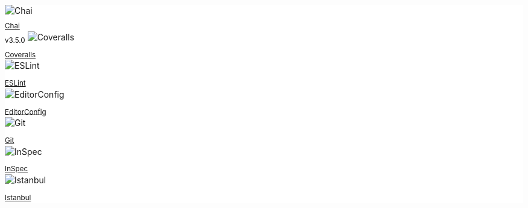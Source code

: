 <td align='center'>
  <img width='36' height='36' src='https://img.stackshare.io/service/1725/chai.png' alt='Chai'>
  <br>
  <sub><a href="http://chaijs.com/">Chai</a></sub>
  <br>
  <sub>v3.5.0</sub>
</td>

<td align='center'>
  <img width='36' height='36' src='https://img.stackshare.io/service/680/a43e4a04cb9f778842de43f95db59a14.png' alt='Coveralls'>
  <br>
  <sub><a href="https://coveralls.io/">Coveralls</a></sub>
  <br>
  <sub></sub>
</td>

<td align='center'>
  <img width='36' height='36' src='https://img.stackshare.io/service/3337/Q4L7Jncy.jpg' alt='ESLint'>
  <br>
  <sub><a href="http://eslint.org/">ESLint</a></sub>
  <br>
  <sub></sub>
</td>

<td align='center'>
  <img width='36' height='36' src='https://img.stackshare.io/service/4726/edcon_color_transbg2_400x400.png' alt='EditorConfig'>
  <br>
  <sub><a href="http://editorconfig.org">EditorConfig</a></sub>
  <br>
  <sub></sub>
</td>

<td align='center'>
  <img width='36' height='36' src='https://img.stackshare.io/service/1046/git.png' alt='Git'>
  <br>
  <sub><a href="http://git-scm.com/">Git</a></sub>
  <br>
  <sub></sub>
</td>

<td align='center'>
  <img width='36' height='36' src='https://img.stackshare.io/service/6202/inspec-1.jpg' alt='InSpec'>
  <br>
  <sub><a href="https://www.inspec.io/">InSpec</a></sub>
  <br>
  <sub></sub>
</td>

<td align='center'>
  <img width='36' height='36' src='https://img.stackshare.io/service/2105/default_78659c552327b8ff3592c2aa1694ea92c974a8d5.png' alt='Istanbul'>
  <br>
  <sub><a href="http://gotwarlost.github.io/istanbul/">Istanbul</a></sub>
  <br>
  <sub></sub>
</td>
